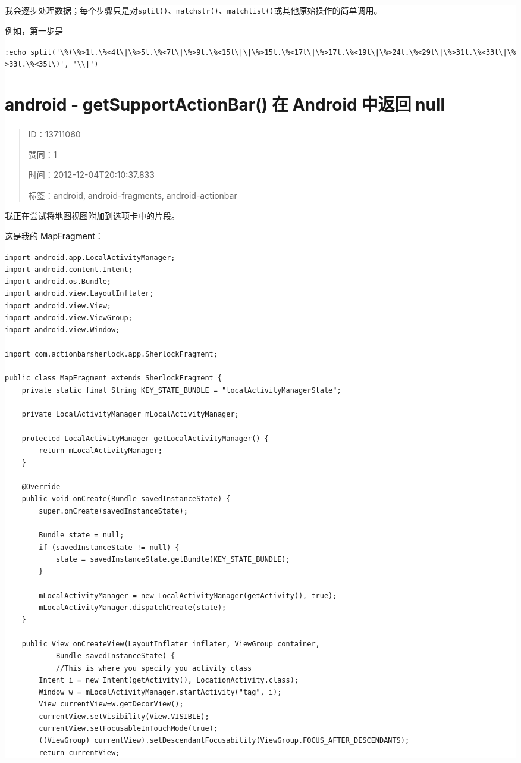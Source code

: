 我会逐步处理数据；每个步骤只是对`split()`、`matchstr()`、`matchlist()`或其他原始操作的简单调用。

例如，第一步是

```
:echo split('\%(\%>1l.\%<4l\|\%>5l.\%<7l\|\%>9l.\%<15l\|\|\%>15l.\%<17l\|\%>17l.\%<19l\|\%>24l.\%<29l\|\%>31l.\%<33l\|\%>33l.\%<35l\)', '\\|') 
```

# android - getSupportActionBar() 在 Android 中返回 null

> ID：13711060
> 
> 赞同：1
> 
> 时间：2012-12-04T20:10:37.833
> 
> 标签：android, android-fragments, android-actionbar

我正在尝试将地图视图附加到选项卡中的片段。

这是我的 MapFragment：

```
import android.app.LocalActivityManager;
import android.content.Intent;
import android.os.Bundle;
import android.view.LayoutInflater;
import android.view.View;
import android.view.ViewGroup;
import android.view.Window;

import com.actionbarsherlock.app.SherlockFragment;

public class MapFragment extends SherlockFragment {
    private static final String KEY_STATE_BUNDLE = "localActivityManagerState";

    private LocalActivityManager mLocalActivityManager;

    protected LocalActivityManager getLocalActivityManager() {
        return mLocalActivityManager;
    }

    @Override
    public void onCreate(Bundle savedInstanceState) {
        super.onCreate(savedInstanceState);

        Bundle state = null;
        if (savedInstanceState != null) {
            state = savedInstanceState.getBundle(KEY_STATE_BUNDLE);
        }

        mLocalActivityManager = new LocalActivityManager(getActivity(), true);
        mLocalActivityManager.dispatchCreate(state);
    }

    public View onCreateView(LayoutInflater inflater, ViewGroup container,
            Bundle savedInstanceState) {
            //This is where you specify you activity class
        Intent i = new Intent(getActivity(), LocationActivity.class); 
        Window w = mLocalActivityManager.startActivity("tag", i); 
        View currentView=w.getDecorView(); 
        currentView.setVisibility(View.VISIBLE); 
        currentView.setFocusableInTouchMode(true); 
        ((ViewGroup) currentView).setDescendantFocusability(ViewGroup.FOCUS_AFTER_DESCENDANTS);
        return currentView;
```